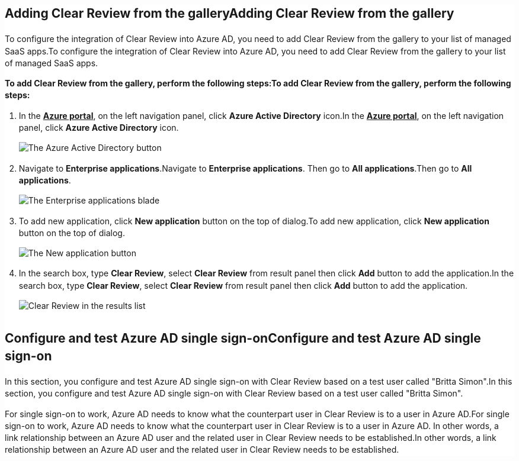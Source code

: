 ## <a name="adding-clear-review-from-the-gallery"></a><span data-ttu-id="94653-123">Adding Clear Review from the gallery</span><span class="sxs-lookup"><span data-stu-id="94653-123">Adding Clear Review from the gallery</span></span>
<span data-ttu-id="94653-124">To configure the integration of Clear Review into Azure AD, you need to add Clear Review from the gallery to your list of managed SaaS apps.</span><span class="sxs-lookup"><span data-stu-id="94653-124">To configure the integration of Clear Review into Azure AD, you need to add Clear Review from the gallery to your list of managed SaaS apps.</span></span>

<span data-ttu-id="94653-125">**To add Clear Review from the gallery, perform the following steps:**</span><span class="sxs-lookup"><span data-stu-id="94653-125">**To add Clear Review from the gallery, perform the following steps:**</span></span>

1. <span data-ttu-id="94653-126">In the **[Azure portal](https://portal.azure.com)**, on the left navigation panel, click **Azure Active Directory** icon.</span><span class="sxs-lookup"><span data-stu-id="94653-126">In the **[Azure portal](https://portal.azure.com)**, on the left navigation panel, click **Azure Active Directory** icon.</span></span> 

    ![The Azure Active Directory button][1]

1. <span data-ttu-id="94653-128">Navigate to **Enterprise applications**.</span><span class="sxs-lookup"><span data-stu-id="94653-128">Navigate to **Enterprise applications**.</span></span> <span data-ttu-id="94653-129">Then go to **All applications**.</span><span class="sxs-lookup"><span data-stu-id="94653-129">Then go to **All applications**.</span></span>

    ![The Enterprise applications blade][2]
    
1. <span data-ttu-id="94653-131">To add new application, click **New application** button on the top of dialog.</span><span class="sxs-lookup"><span data-stu-id="94653-131">To add new application, click **New application** button on the top of dialog.</span></span>

    ![The New application button][3]

1. <span data-ttu-id="94653-133">In the search box, type **Clear Review**, select **Clear Review** from result panel then click **Add** button to add the application.</span><span class="sxs-lookup"><span data-stu-id="94653-133">In the search box, type **Clear Review**, select **Clear Review** from result panel then click **Add** button to add the application.</span></span>

    ![Clear Review in the results list](./media/clearreview-tutorial/tutorial_clearreview_addfromgallery.png)

## <a name="configure-and-test-azure-ad-single-sign-on"></a><span data-ttu-id="94653-135">Configure and test Azure AD single sign-on</span><span class="sxs-lookup"><span data-stu-id="94653-135">Configure and test Azure AD single sign-on</span></span>

<span data-ttu-id="94653-136">In this section, you configure and test Azure AD single sign-on with Clear Review based on a test user called "Britta Simon".</span><span class="sxs-lookup"><span data-stu-id="94653-136">In this section, you configure and test Azure AD single sign-on with Clear Review based on a test user called "Britta Simon".</span></span>

<span data-ttu-id="94653-137">For single sign-on to work, Azure AD needs to know what the counterpart user in Clear Review is to a user in Azure AD.</span><span class="sxs-lookup"><span data-stu-id="94653-137">For single sign-on to work, Azure AD needs to know what the counterpart user in Clear Review is to a user in Azure AD.</span></span> <span data-ttu-id="94653-138">In other words, a link relationship between an Azure AD user and the related user in Clear Review needs to be established.</span><span class="sxs-lookup"><span data-stu-id="94653-138">In other words, a link relationship between an Azure AD user and the related user in Clear Review needs to be established.</span></span>


[1]: ./media/clearreview-tutorial/tutorial_general_01.png
[2]: ./media/clearreview-tutorial/tutorial_general_02.png
[3]: ./media/clearreview-tutorial/tutorial_general_03.png
[4]: ./media/clearreview-tutorial/tutorial_general_04.png
[100]: ./media/clearreview-tutorial/tutorial_general_100.png
[200]: ./media/clearreview-tutorial/tutorial_general_200.png
[201]: ./media/clearreview-tutorial/tutorial_general_201.png
[202]: ./media/clearreview-tutorial/tutorial_general_202.png
[203]: ./media/clearreview-tutorial/tutorial_general_203.png